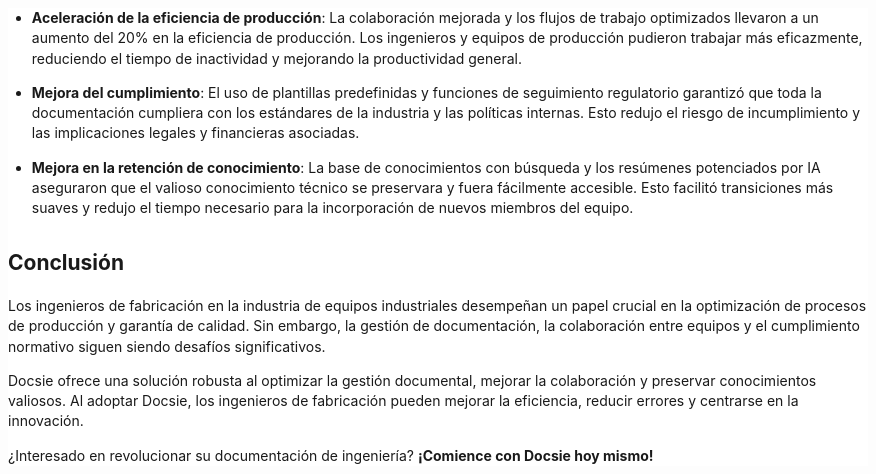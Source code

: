 * **Aceleración de la eficiencia de producción**: La colaboración mejorada y los flujos de trabajo optimizados llevaron a un aumento del 20% en la eficiencia de producción. Los ingenieros y equipos de producción pudieron trabajar más eficazmente, reduciendo el tiempo de inactividad y mejorando la productividad general.

* **Mejora del cumplimiento**: El uso de plantillas predefinidas y funciones de seguimiento regulatorio garantizó que toda la documentación cumpliera con los estándares de la industria y las políticas internas. Esto redujo el riesgo de incumplimiento y las implicaciones legales y financieras asociadas.

* **Mejora en la retención de conocimiento**: La base de conocimientos con búsqueda y los resúmenes potenciados por IA aseguraron que el valioso conocimiento técnico se preservara y fuera fácilmente accesible. Esto facilitó transiciones más suaves y redujo el tiempo necesario para la incorporación de nuevos miembros del equipo.

## Conclusión

Los ingenieros de fabricación en la industria de equipos industriales desempeñan un papel crucial en la optimización de procesos de producción y garantía de calidad. Sin embargo, la gestión de documentación, la colaboración entre equipos y el cumplimiento normativo siguen siendo desafíos significativos.

Docsie ofrece una solución robusta al optimizar la gestión documental, mejorar la colaboración y preservar conocimientos valiosos. Al adoptar Docsie, los ingenieros de fabricación pueden mejorar la eficiencia, reducir errores y centrarse en la innovación.

¿Interesado en revolucionar su documentación de ingeniería? **¡Comience con Docsie hoy mismo!**